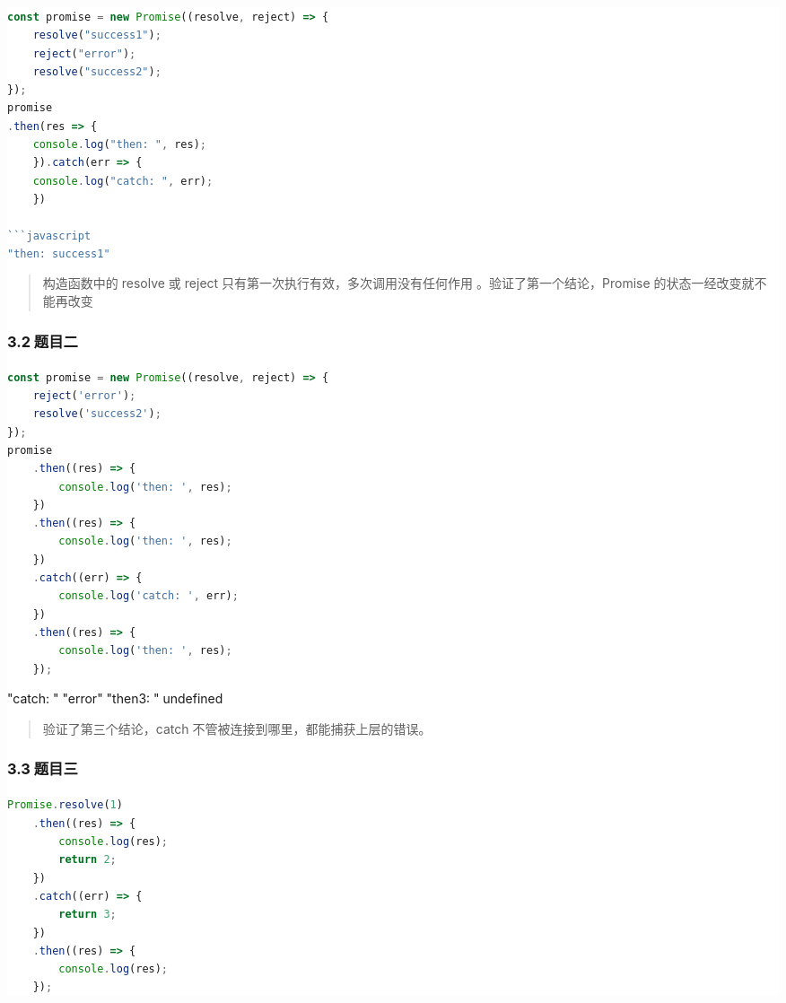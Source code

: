 ````javascript
const promise = new Promise((resolve, reject) => {
    resolve("success1");
    reject("error");
    resolve("success2");
});
promise
.then(res => {
    console.log("then: ", res);
    }).catch(err => {
    console.log("catch: ", err);
    })

```javascript
"then: success1"
````

> 构造函数中的 resolve 或 reject 只有第一次执行有效，多次调用没有任何作用 。验证了第一个结论，Promise 的状态一经改变就不能再改变

### 3.2 题目二

```javascript
const promise = new Promise((resolve, reject) => {
	reject('error');
	resolve('success2');
});
promise
	.then((res) => {
		console.log('then: ', res);
	})
	.then((res) => {
		console.log('then: ', res);
	})
	.catch((err) => {
		console.log('catch: ', err);
	})
	.then((res) => {
		console.log('then: ', res);
	});
```

"catch: " "error"
"then3: " undefined

> 验证了第三个结论，catch 不管被连接到哪里，都能捕获上层的错误。

### 3.3 题目三

```javascript
Promise.resolve(1)
	.then((res) => {
		console.log(res);
		return 2;
	})
	.catch((err) => {
		return 3;
	})
	.then((res) => {
		console.log(res);
	});
```

